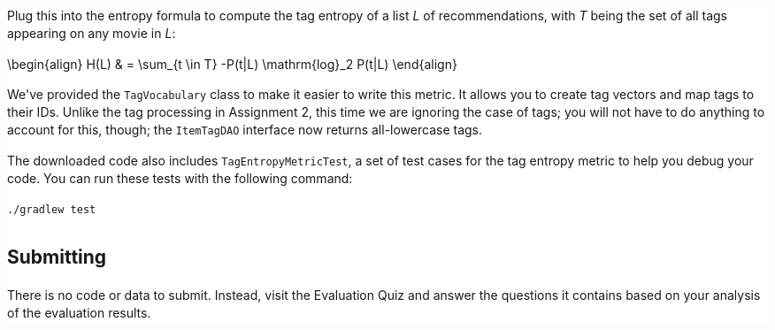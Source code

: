 Plug this into the entropy formula to compute the tag entropy of a list $L$ of recommendations, with $T$ being the set of all tags appearing on any movie in $L$:

\begin{align}
H(L) & = \sum_{t \in T} -P(t|L) \mathrm{log}_2 P(t|L)
\end{align}

We've provided the `TagVocabulary` class to make it easier to write this metric. It allows you to create tag vectors and map tags to their IDs. Unlike the tag processing in Assignment 2, this time we are ignoring the case of tags; you will not have to do anything to account for this, though; the `ItemTagDAO` interface now returns all-lowercase tags.

The downloaded code also includes `TagEntropyMetricTest`, a set of test cases for the tag entropy
metric to help you debug your code. You can run these tests with the following command:

    ./gradlew test

## Submitting

There is no code or data to submit.  Instead, visit the Evaluation Quiz and answer the questions it contains based on your analysis of the evaluation results.